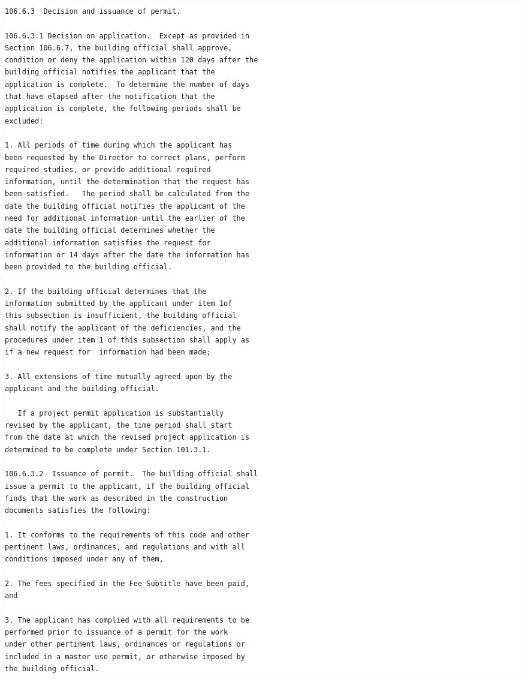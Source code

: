     106.6.3  Decision and issuance of permit.  
  
    106.6.3.1 Decision on application.  Except as provided in  
    Section 106.6.7, the building official shall approve,  
    condition or deny the application within 120 days after the  
    building official notifies the applicant that the  
    application is complete.  To determine the number of days  
    that have elapsed after the notification that the  
    application is complete, the following periods shall be  
    excluded:  
  
    1. All periods of time during which the applicant has  
    been requested by the Director to correct plans, perform  
    required studies, or provide additional required  
    information, until the determination that the request has  
    been satisfied.   The period shall be calculated from the  
    date the building official notifies the applicant of the  
    need for additional information until the earlier of the  
    date the building official determines whether the  
    additional information satisfies the request for  
    information or 14 days after the date the information has  
    been provided to the building official.  
  
    2. If the building official determines that the  
    information submitted by the applicant under item 1of  
    this subsection is insufficient, the building official  
    shall notify the applicant of the deficiencies, and the  
    procedures under item 1 of this subsection shall apply as  
    if a new request for  information had been made;  
  
    3. All extensions of time mutually agreed upon by the  
    applicant and the building official.  
  
       If a project permit application is substantially  
    revised by the applicant, the time period shall start  
    from the date at which the revised project application is  
    determined to be complete under Section 101.3.1.  
  
    106.6.3.2  Issuance of permit.  The building official shall  
    issue a permit to the applicant, if the building official  
    finds that the work as described in the construction  
    documents satisfies the following:  
  
    1. It conforms to the requirements of this code and other  
    pertinent laws, ordinances, and regulations and with all  
    conditions imposed under any of them,  
  
    2. The fees specified in the Fee Subtitle have been paid,  
    and  
  
    3. The applicant has complied with all requirements to be  
    performed prior to issuance of a permit for the work  
    under other pertinent laws, ordinances or regulations or  
    included in a master use permit, or otherwise imposed by  
    the building official.  
  